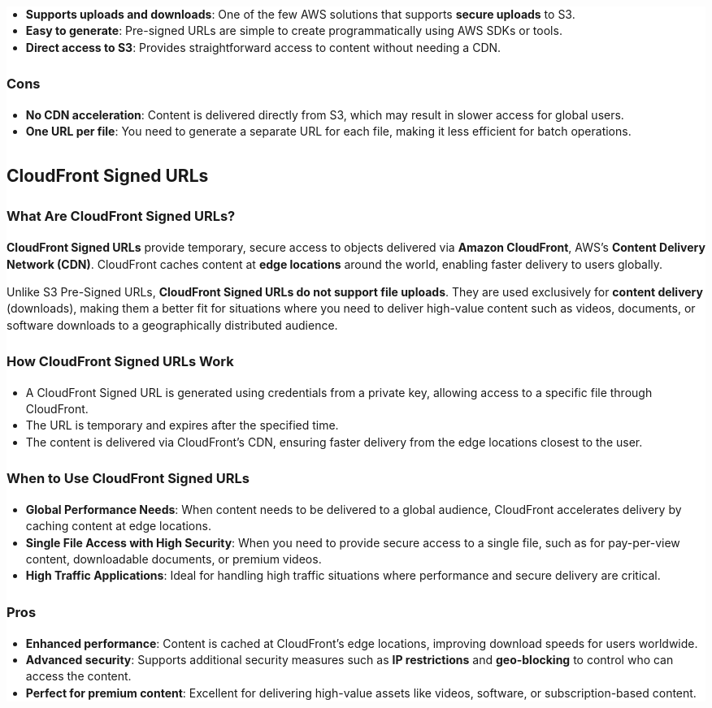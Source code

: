 *   **Supports uploads and downloads**: One of the few AWS solutions that supports **secure uploads** to S3.
*   **Easy to generate**: Pre-signed URLs are simple to create programmatically using AWS SDKs or tools.
*   **Direct access to S3**: Provides straightforward access to content without needing a CDN.

### Cons

*   **No CDN acceleration**: Content is delivered directly from S3, which may result in slower access for global users.
*   **One URL per file**: You need to generate a separate URL for each file, making it less efficient for batch operations.

## CloudFront Signed URLs

### What Are CloudFront Signed URLs?

**CloudFront Signed URLs** provide temporary, secure access to objects delivered via **Amazon CloudFront**, AWS’s **Content Delivery Network (CDN)**. CloudFront caches content at **edge locations** around the world, enabling faster delivery to users globally.

Unlike S3 Pre-Signed URLs, **CloudFront Signed URLs do not support file uploads**. They are used exclusively for **content delivery** (downloads), making them a better fit for situations where you need to deliver high-value content such as videos, documents, or software downloads to a geographically distributed audience.

### How CloudFront Signed URLs Work

*   A CloudFront Signed URL is generated using credentials from a private key, allowing access to a specific file through CloudFront.
*   The URL is temporary and expires after the specified time.
*   The content is delivered via CloudFront’s CDN, ensuring faster delivery from the edge locations closest to the user.

### When to Use CloudFront Signed URLs

*   **Global Performance Needs**: When content needs to be delivered to a global audience, CloudFront accelerates delivery by caching content at edge locations.
*   **Single File Access with High Security**: When you need to provide secure access to a single file, such as for pay-per-view content, downloadable documents, or premium videos.
*   **High Traffic Applications**: Ideal for handling high traffic situations where performance and secure delivery are critical.

### Pros

*   **Enhanced performance**: Content is cached at CloudFront’s edge locations, improving download speeds for users worldwide.
*   **Advanced security**: Supports additional security measures such as **IP restrictions** and **geo-blocking** to control who can access the content.
*   **Perfect for premium content**: Excellent for delivering high-value assets like videos, software, or subscription-based content.
